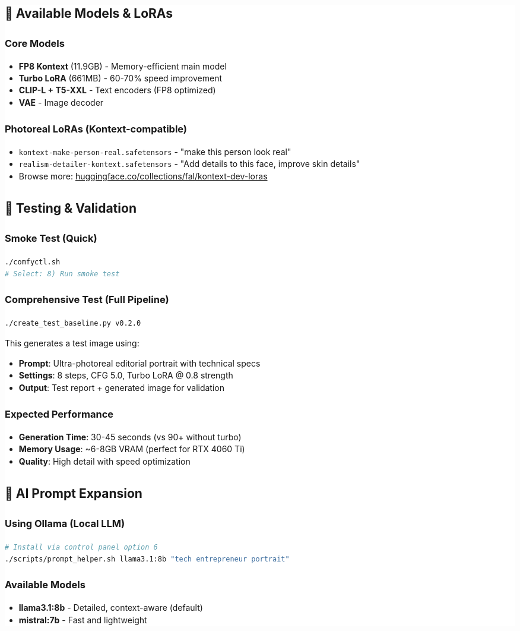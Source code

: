 ## 🎨 Available Models & LoRAs

### Core Models
- **FP8 Kontext** (11.9GB) - Memory-efficient main model
- **Turbo LoRA** (661MB) - 60-70% speed improvement
- **CLIP-L + T5-XXL** - Text encoders (FP8 optimized)
- **VAE** - Image decoder

### Photoreal LoRAs (Kontext-compatible)
- `kontext-make-person-real.safetensors` - "make this person look real"
- `realism-detailer-kontext.safetensors` - "Add details to this face, improve skin details"
- Browse more: [huggingface.co/collections/fal/kontext-dev-loras](https://huggingface.co/collections/fal/kontext-dev-loras)

## 🧪 Testing & Validation

### Smoke Test (Quick)
```bash
./comfyctl.sh
# Select: 8) Run smoke test
```

### Comprehensive Test (Full Pipeline)
```bash
./create_test_baseline.py v0.2.0
```

This generates a test image using:
- **Prompt**: Ultra-photoreal editorial portrait with technical specs
- **Settings**: 8 steps, CFG 5.0, Turbo LoRA @ 0.8 strength
- **Output**: Test report + generated image for validation

### Expected Performance
- **Generation Time**: 30-45 seconds (vs 90+ without turbo)
- **Memory Usage**: ~6-8GB VRAM (perfect for RTX 4060 Ti)
- **Quality**: High detail with speed optimization

## 🧠 AI Prompt Expansion

### Using Ollama (Local LLM)
```bash
# Install via control panel option 6
./scripts/prompt_helper.sh llama3.1:8b "tech entrepreneur portrait"
```

### Available Models
- **llama3.1:8b** - Detailed, context-aware (default)
- **mistral:7b** - Fast and lightweight
